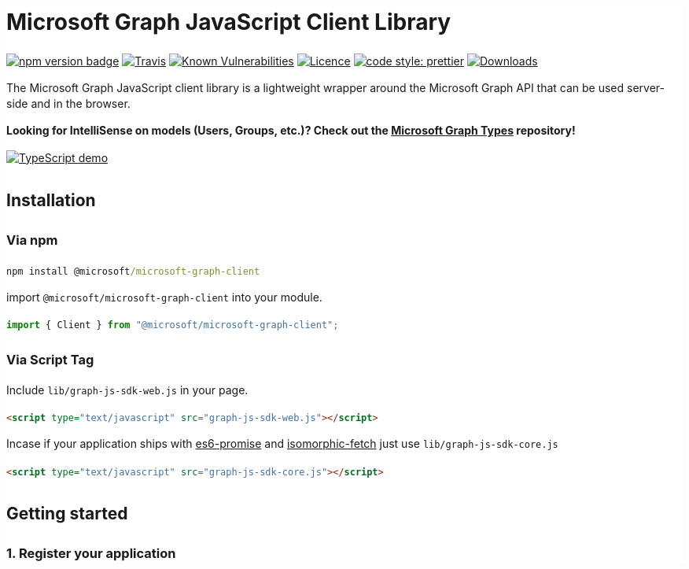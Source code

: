 # Microsoft Graph JavaScript Client Library

[![npm version badge](https://img.shields.io/npm/v/@microsoft/microsoft-graph-client.svg?maxAge=86400)](https://www.npmjs.com/package/@microsoft/microsoft-graph-client) [![Travis](https://travis-ci.org/microsoftgraph/msgraph-sdk-javascript.svg?maxAge=86400)](https://travis-ci.org/microsoftgraph/msgraph-sdk-javascript) [![Known Vulnerabilities](https://snyk.io/test/github/microsoftgraph/msgraph-sdk-javascript/badge.svg?maxAge=86400)](https://snyk.io/test/github/microsoftgraph/msgraph-sdk-javascript) [![Licence](https://img.shields.io/github/license/microsoftgraph/msgraph-sdk-javascript.svg)](https://github.com/microsoftgraph/msgraph-sdk-javascript) [![code style: prettier](https://img.shields.io/badge/code_style-prettier-ff69b4.svg)](https://github.com/microsoftgraph/msgraph-sdk-javascript) [![Downloads](https://img.shields.io/npm/dm/@microsoft/microsoft-graph-client.svg?maxAge=86400)](https://www.npmjs.com/package/@microsoft/microsoft-graph-client)

The Microsoft Graph JavaScript client library is a lightweight wrapper around the Microsoft Graph API that can be used server-side and in the browser.

**Looking for IntelliSense on models (Users, Groups, etc.)? Check out the [Microsoft Graph Types](https://github.com/microsoftgraph/msgraph-typescript-typings) repository!**

[![TypeScript demo](https://raw.githubusercontent.com/microsoftgraph/msgraph-sdk-javascript/master/types-demo.PNG)](https://github.com/microsoftgraph/msgraph-typescript-typings)

## Installation

### Via npm

```cmd
npm install @microsoft/microsoft-graph-client
```

import `@microsoft/microsoft-graph-client` into your module.

```typescript
import { Client } from "@microsoft/microsoft-graph-client";
```

### Via Script Tag

Include `lib/graph-js-sdk-web.js` in your page.

```HTML
<script type="text/javascript" src="graph-js-sdk-web.js"></script>
```

Incase if your application ships with [es6-promise](https://www.npmjs.com/package/es6-promise) and [isomorphic-fetch](https://www.npmjs.com/package/isomorphic-fetch) just use `lib/graph-js-sdk-core.js`

```HTML
<script type="text/javascript" src="graph-js-sdk-core.js"></script>
```

## Getting started

### 1. Register your application
